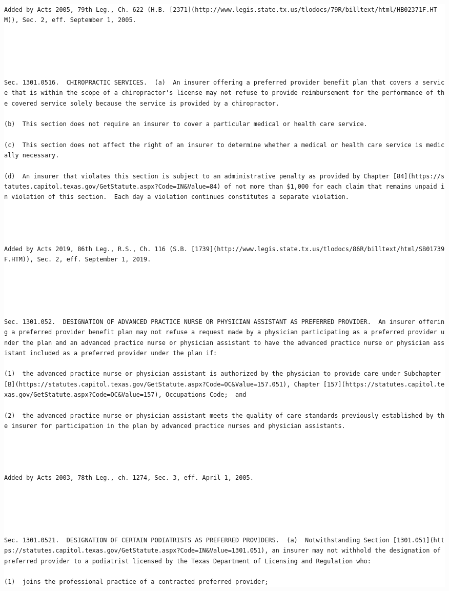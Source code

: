     
    
    Added by Acts 2005, 79th Leg., Ch. 622 (H.B. [2371](http://www.legis.state.tx.us/tlodocs/79R/billtext/html/HB02371F.HTM)), Sec. 2, eff. September 1, 2005.
    
    
    
    
    
    Sec. 1301.0516.  CHIROPRACTIC SERVICES.  (a)  An insurer offering a preferred provider benefit plan that covers a service that is within the scope of a chiropractor's license may not refuse to provide reimbursement for the performance of the covered service solely because the service is provided by a chiropractor.
    
    (b)  This section does not require an insurer to cover a particular medical or health care service.
    
    (c)  This section does not affect the right of an insurer to determine whether a medical or health care service is medically necessary.
    
    (d)  An insurer that violates this section is subject to an administrative penalty as provided by Chapter [84](https://statutes.capitol.texas.gov/GetStatute.aspx?Code=IN&Value=84) of not more than $1,000 for each claim that remains unpaid in violation of this section.  Each day a violation continues constitutes a separate violation.
    
    
    
    
    Added by Acts 2019, 86th Leg., R.S., Ch. 116 (S.B. [1739](http://www.legis.state.tx.us/tlodocs/86R/billtext/html/SB01739F.HTM)), Sec. 2, eff. September 1, 2019.
    
    
    
    
    
    Sec. 1301.052.  DESIGNATION OF ADVANCED PRACTICE NURSE OR PHYSICIAN ASSISTANT AS PREFERRED PROVIDER.  An insurer offering a preferred provider benefit plan may not refuse a request made by a physician participating as a preferred provider under the plan and an advanced practice nurse or physician assistant to have the advanced practice nurse or physician assistant included as a preferred provider under the plan if:
    
    (1)  the advanced practice nurse or physician assistant is authorized by the physician to provide care under Subchapter [B](https://statutes.capitol.texas.gov/GetStatute.aspx?Code=OC&Value=157.051), Chapter [157](https://statutes.capitol.texas.gov/GetStatute.aspx?Code=OC&Value=157), Occupations Code;  and
    
    (2)  the advanced practice nurse or physician assistant meets the quality of care standards previously established by the insurer for participation in the plan by advanced practice nurses and physician assistants.
    
    
    
    
    Added by Acts 2003, 78th Leg., ch. 1274, Sec. 3, eff. April 1, 2005.
    
    
    
    
    
    Sec. 1301.0521.  DESIGNATION OF CERTAIN PODIATRISTS AS PREFERRED PROVIDERS.  (a)  Notwithstanding Section [1301.051](https://statutes.capitol.texas.gov/GetStatute.aspx?Code=IN&Value=1301.051), an insurer may not withhold the designation of preferred provider to a podiatrist licensed by the Texas Department of Licensing and Regulation who:
    
    (1)  joins the professional practice of a contracted preferred provider;
    